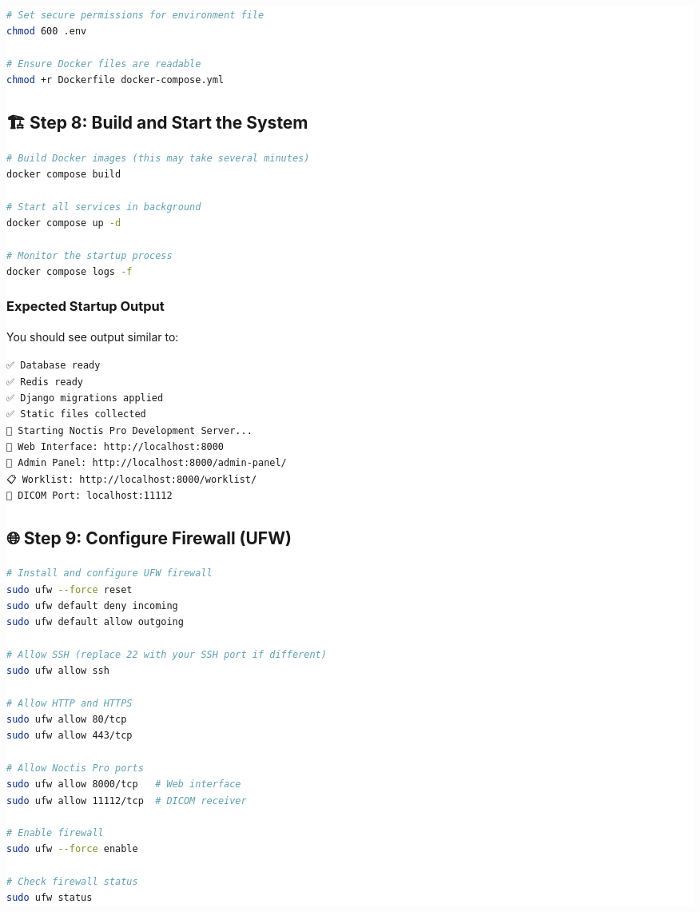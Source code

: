 ```bash
# Set secure permissions for environment file
chmod 600 .env

# Ensure Docker files are readable
chmod +r Dockerfile docker-compose.yml
```

## 🏗️ Step 8: Build and Start the System

```bash
# Build Docker images (this may take several minutes)
docker compose build

# Start all services in background
docker compose up -d

# Monitor the startup process
docker compose logs -f
```

### Expected Startup Output

You should see output similar to:

```
✅ Database ready
✅ Redis ready  
✅ Django migrations applied
✅ Static files collected
🚀 Starting Noctis Pro Development Server...
📡 Web Interface: http://localhost:8000
🔧 Admin Panel: http://localhost:8000/admin-panel/
📋 Worklist: http://localhost:8000/worklist/
🏥 DICOM Port: localhost:11112
```

## 🌐 Step 9: Configure Firewall (UFW)

```bash
# Install and configure UFW firewall
sudo ufw --force reset
sudo ufw default deny incoming
sudo ufw default allow outgoing

# Allow SSH (replace 22 with your SSH port if different)
sudo ufw allow ssh

# Allow HTTP and HTTPS
sudo ufw allow 80/tcp
sudo ufw allow 443/tcp

# Allow Noctis Pro ports
sudo ufw allow 8000/tcp   # Web interface
sudo ufw allow 11112/tcp  # DICOM receiver

# Enable firewall
sudo ufw --force enable

# Check firewall status
sudo ufw status
```
